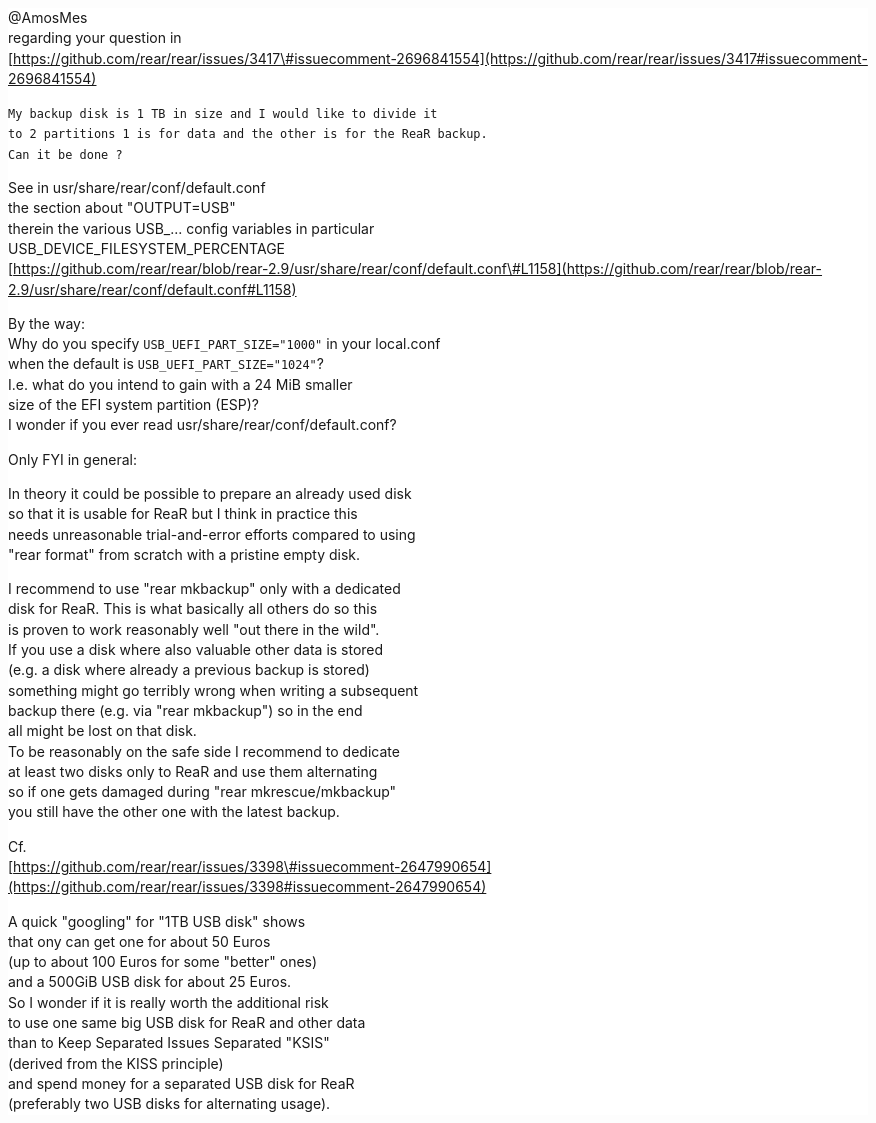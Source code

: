 @AmosMes  
regarding your question in  
[https://github.com/rear/rear/issues/3417\#issuecomment-2696841554](https://github.com/rear/rear/issues/3417#issuecomment-2696841554)

    My backup disk is 1 TB in size and I would like to divide it
    to 2 partitions 1 is for data and the other is for the ReaR backup.
    Can it be done ?

See in usr/share/rear/conf/default.conf  
the section about "OUTPUT=USB"  
therein the various USB\_... config variables in particular  
USB\_DEVICE\_FILESYSTEM\_PERCENTAGE  
[https://github.com/rear/rear/blob/rear-2.9/usr/share/rear/conf/default.conf\#L1158](https://github.com/rear/rear/blob/rear-2.9/usr/share/rear/conf/default.conf#L1158)

By the way:  
Why do you specify `USB_UEFI_PART_SIZE="1000"` in your local.conf  
when the default is `USB_UEFI_PART_SIZE="1024"`?  
I.e. what do you intend to gain with a 24 MiB smaller  
size of the EFI system partition (ESP)?  
I wonder if you ever read usr/share/rear/conf/default.conf?

Only FYI in general:

In theory it could be possible to prepare an already used disk  
so that it is usable for ReaR but I think in practice this  
needs unreasonable trial-and-error efforts compared to using  
"rear format" from scratch with a pristine empty disk.

I recommend to use "rear mkbackup" only with a dedicated  
disk for ReaR. This is what basically all others do so this  
is proven to work reasonably well "out there in the wild".  
If you use a disk where also valuable other data is stored  
(e.g. a disk where already a previous backup is stored)  
something might go terribly wrong when writing a subsequent  
backup there (e.g. via "rear mkbackup") so in the end  
all might be lost on that disk.  
To be reasonably on the safe side I recommend to dedicate  
at least two disks only to ReaR and use them alternating  
so if one gets damaged during "rear mkrescue/mkbackup"  
you still have the other one with the latest backup.

Cf.  
[https://github.com/rear/rear/issues/3398\#issuecomment-2647990654](https://github.com/rear/rear/issues/3398#issuecomment-2647990654)

A quick "googling" for "1TB USB disk" shows  
that ony can get one for about 50 Euros  
(up to about 100 Euros for some "better" ones)  
and a 500GiB USB disk for about 25 Euros.  
So I wonder if it is really worth the additional risk  
to use one same big USB disk for ReaR and other data  
than to Keep Separated Issues Separated "KSIS"  
(derived from the KISS principle)  
and spend money for a separated USB disk for ReaR  
(preferably two USB disks for alternating usage).
